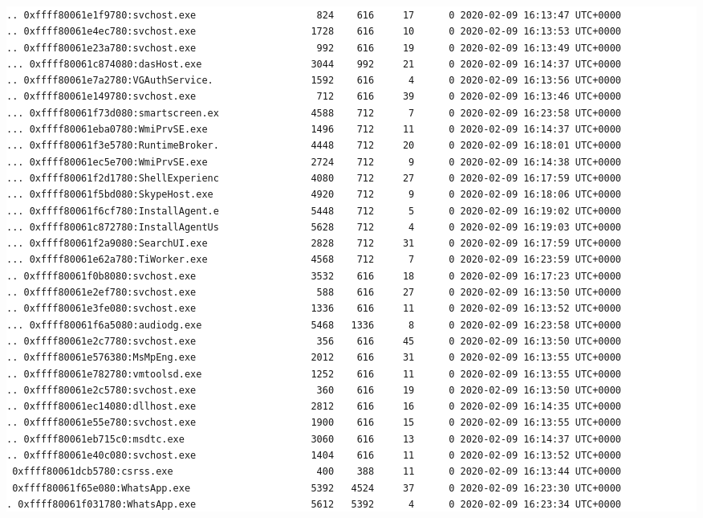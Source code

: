 ```
.. 0xffff80061e1f9780:svchost.exe                     824    616     17      0 2020-02-09 16:13:47 UTC+0000
.. 0xffff80061e4ec780:svchost.exe                    1728    616     10      0 2020-02-09 16:13:53 UTC+0000
.. 0xffff80061e23a780:svchost.exe                     992    616     19      0 2020-02-09 16:13:49 UTC+0000
... 0xffff80061c874080:dasHost.exe                   3044    992     21      0 2020-02-09 16:14:37 UTC+0000
.. 0xffff80061e7a2780:VGAuthService.                 1592    616      4      0 2020-02-09 16:13:56 UTC+0000
.. 0xffff80061e149780:svchost.exe                     712    616     39      0 2020-02-09 16:13:46 UTC+0000
... 0xffff80061f73d080:smartscreen.ex                4588    712      7      0 2020-02-09 16:23:58 UTC+0000
... 0xffff80061eba0780:WmiPrvSE.exe                  1496    712     11      0 2020-02-09 16:14:37 UTC+0000
... 0xffff80061f3e5780:RuntimeBroker.                4448    712     20      0 2020-02-09 16:18:01 UTC+0000
... 0xffff80061ec5e700:WmiPrvSE.exe                  2724    712      9      0 2020-02-09 16:14:38 UTC+0000
... 0xffff80061f2d1780:ShellExperienc                4080    712     27      0 2020-02-09 16:17:59 UTC+0000
... 0xffff80061f5bd080:SkypeHost.exe                 4920    712      9      0 2020-02-09 16:18:06 UTC+0000
... 0xffff80061f6cf780:InstallAgent.e                5448    712      5      0 2020-02-09 16:19:02 UTC+0000
... 0xffff80061c872780:InstallAgentUs                5628    712      4      0 2020-02-09 16:19:03 UTC+0000
... 0xffff80061f2a9080:SearchUI.exe                  2828    712     31      0 2020-02-09 16:17:59 UTC+0000
... 0xffff80061e62a780:TiWorker.exe                  4568    712      7      0 2020-02-09 16:23:59 UTC+0000
.. 0xffff80061f0b8080:svchost.exe                    3532    616     18      0 2020-02-09 16:17:23 UTC+0000
.. 0xffff80061e2ef780:svchost.exe                     588    616     27      0 2020-02-09 16:13:50 UTC+0000
.. 0xffff80061e3fe080:svchost.exe                    1336    616     11      0 2020-02-09 16:13:52 UTC+0000
... 0xffff80061f6a5080:audiodg.exe                   5468   1336      8      0 2020-02-09 16:23:58 UTC+0000
.. 0xffff80061e2c7780:svchost.exe                     356    616     45      0 2020-02-09 16:13:50 UTC+0000
.. 0xffff80061e576380:MsMpEng.exe                    2012    616     31      0 2020-02-09 16:13:55 UTC+0000
.. 0xffff80061e782780:vmtoolsd.exe                   1252    616     11      0 2020-02-09 16:13:55 UTC+0000
.. 0xffff80061e2c5780:svchost.exe                     360    616     19      0 2020-02-09 16:13:50 UTC+0000
.. 0xffff80061ec14080:dllhost.exe                    2812    616     16      0 2020-02-09 16:14:35 UTC+0000
.. 0xffff80061e55e780:svchost.exe                    1900    616     15      0 2020-02-09 16:13:55 UTC+0000
.. 0xffff80061eb715c0:msdtc.exe                      3060    616     13      0 2020-02-09 16:14:37 UTC+0000
.. 0xffff80061e40c080:svchost.exe                    1404    616     11      0 2020-02-09 16:13:52 UTC+0000
 0xffff80061dcb5780:csrss.exe                         400    388     11      0 2020-02-09 16:13:44 UTC+0000
 0xffff80061f65e080:WhatsApp.exe                     5392   4524     37      0 2020-02-09 16:23:30 UTC+0000
. 0xffff80061f031780:WhatsApp.exe                    5612   5392      4      0 2020-02-09 16:23:34 UTC+0000
```